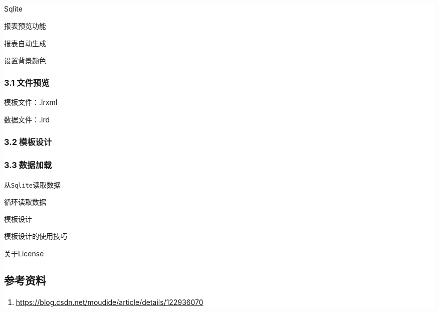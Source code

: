Sqlite



报表预览功能



报表自动生成



设置背景颜色



### 3.1  文件预览

模板文件：.lrxml



数据文件：.lrd



### 3.2  模板设计



### 3.3  数据加载



从`Sqlite`读取数据



循环读取数据



模板设计

模板设计的使用技巧

关于License

## 参考资料

1. https://blog.csdn.net/moudide/article/details/122936070

